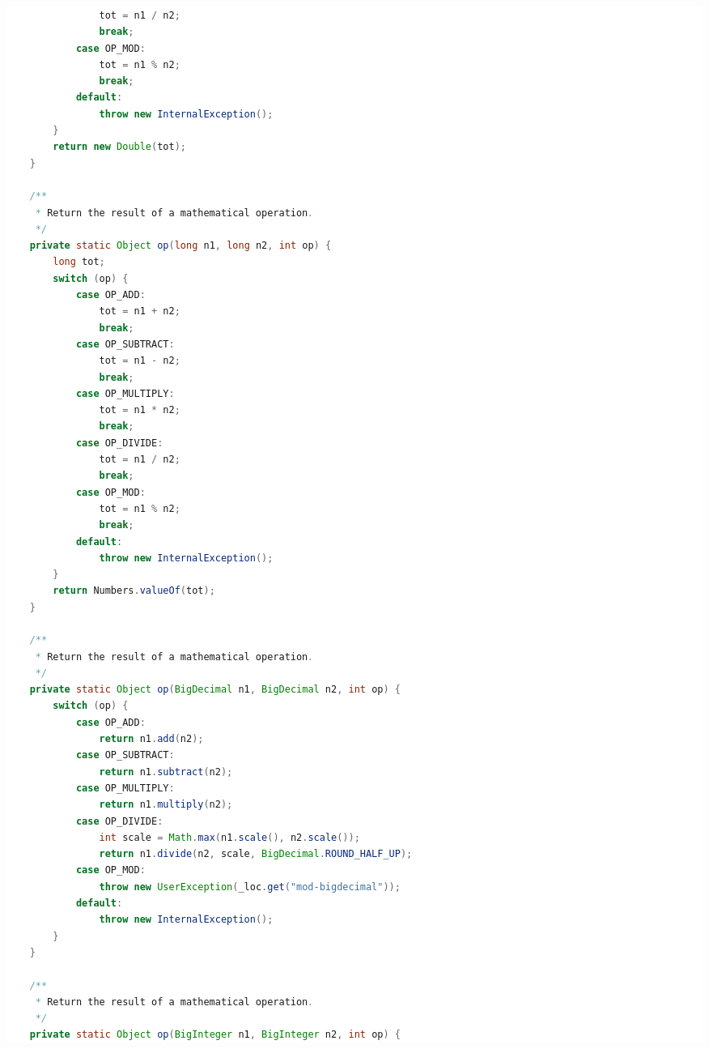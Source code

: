 ```java
                tot = n1 / n2;
                break;
            case OP_MOD:
                tot = n1 % n2;
                break;
            default:
                throw new InternalException();
        }
        return new Double(tot);
    }

    /**
     * Return the result of a mathematical operation.
     */
    private static Object op(long n1, long n2, int op) {
        long tot;
        switch (op) {
            case OP_ADD:
                tot = n1 + n2;
                break;
            case OP_SUBTRACT:
                tot = n1 - n2;
                break;
            case OP_MULTIPLY:
                tot = n1 * n2;
                break;
            case OP_DIVIDE:
                tot = n1 / n2;
                break;
            case OP_MOD:
                tot = n1 % n2;
                break;
            default:
                throw new InternalException();
        }
        return Numbers.valueOf(tot);
    }

    /**
     * Return the result of a mathematical operation.
     */
    private static Object op(BigDecimal n1, BigDecimal n2, int op) {
        switch (op) {
            case OP_ADD:
                return n1.add(n2);
            case OP_SUBTRACT:
                return n1.subtract(n2);
            case OP_MULTIPLY:
                return n1.multiply(n2);
            case OP_DIVIDE:
                int scale = Math.max(n1.scale(), n2.scale());
                return n1.divide(n2, scale, BigDecimal.ROUND_HALF_UP);
            case OP_MOD:
                throw new UserException(_loc.get("mod-bigdecimal"));
            default:
                throw new InternalException();
        }
    }

    /**
     * Return the result of a mathematical operation.
     */
    private static Object op(BigInteger n1, BigInteger n2, int op) {
```